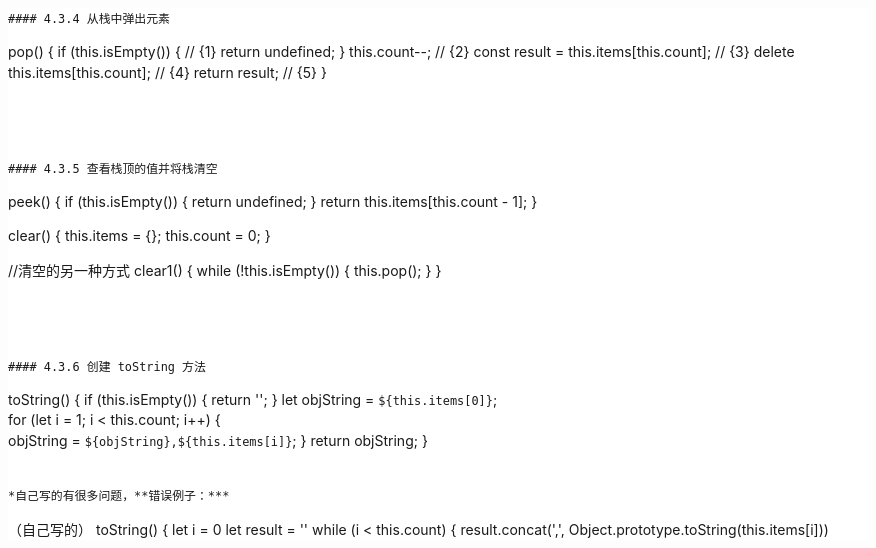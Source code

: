 ```
#### 4.3.4 从栈中弹出元素

```
pop() { 
 	if (this.isEmpty()) { // {1} 
 		return undefined; 
 	} 
 	this.count--; // {2} 
 	const result = this.items[this.count]; // {3} 
 	delete this.items[this.count]; // {4} 
 	return result; // {5} 
} 
```



#### 4.3.5 查看栈顶的值并将栈清空

```
peek() { 
	if (this.isEmpty()) { 
		return undefined; 
	} 
    return this.items[this.count - 1]; 
} 

clear() { 
    this.items = {}; 
    this.count = 0; 
} 

//清空的另一种方式
clear1() {
    while (!this.isEmpty()) { 
     	this.pop(); 
    }
}
```



#### 4.3.6 创建 toString 方法

```
toString() { 
	if (this.isEmpty()) { 
		return ''; 
	} 
	let objString = `${this.items[0]}`;  
	for (let i = 1; i < this.count; i++) {  
		objString = `${objString},${this.items[i]}`;
	} 
	return objString; 
}
```

*自己写的有很多问题，**错误例子：***

```
（自己写的）
toString() {
	let i = 0
	let result = ''
	while (i < this.count) {
  		result.concat(',', Object.prototype.toString(this.items[i]))